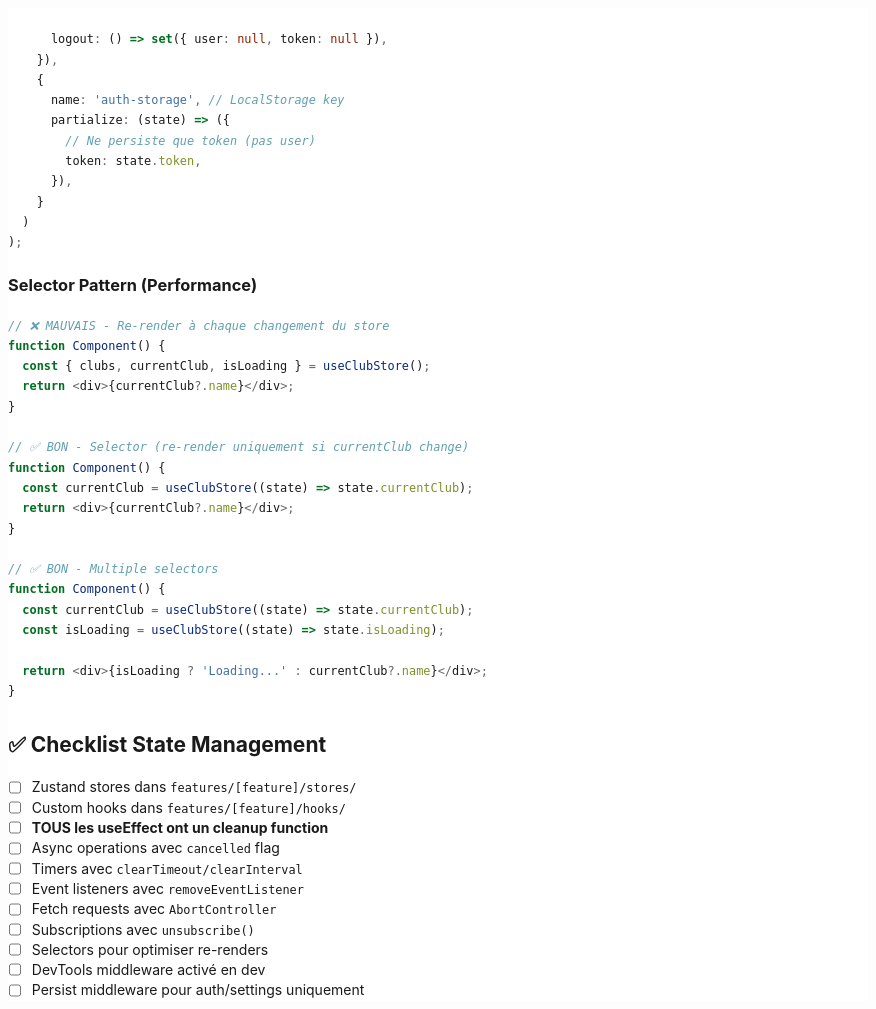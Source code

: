 ```typescript

      logout: () => set({ user: null, token: null }),
    }),
    {
      name: 'auth-storage', // LocalStorage key
      partialize: (state) => ({
        // Ne persiste que token (pas user)
        token: state.token,
      }),
    }
  )
);
```

### Selector Pattern (Performance)

```typescript
// ❌ MAUVAIS - Re-render à chaque changement du store
function Component() {
  const { clubs, currentClub, isLoading } = useClubStore();
  return <div>{currentClub?.name}</div>;
}

// ✅ BON - Selector (re-render uniquement si currentClub change)
function Component() {
  const currentClub = useClubStore((state) => state.currentClub);
  return <div>{currentClub?.name}</div>;
}

// ✅ BON - Multiple selectors
function Component() {
  const currentClub = useClubStore((state) => state.currentClub);
  const isLoading = useClubStore((state) => state.isLoading);

  return <div>{isLoading ? 'Loading...' : currentClub?.name}</div>;
}
```

## ✅ Checklist State Management

- [ ] Zustand stores dans `features/[feature]/stores/`
- [ ] Custom hooks dans `features/[feature]/hooks/`
- [ ] **TOUS les useEffect ont un cleanup function**
- [ ] Async operations avec `cancelled` flag
- [ ] Timers avec `clearTimeout/clearInterval`
- [ ] Event listeners avec `removeEventListener`
- [ ] Fetch requests avec `AbortController`
- [ ] Subscriptions avec `unsubscribe()`
- [ ] Selectors pour optimiser re-renders
- [ ] DevTools middleware activé en dev
- [ ] Persist middleware pour auth/settings uniquement
